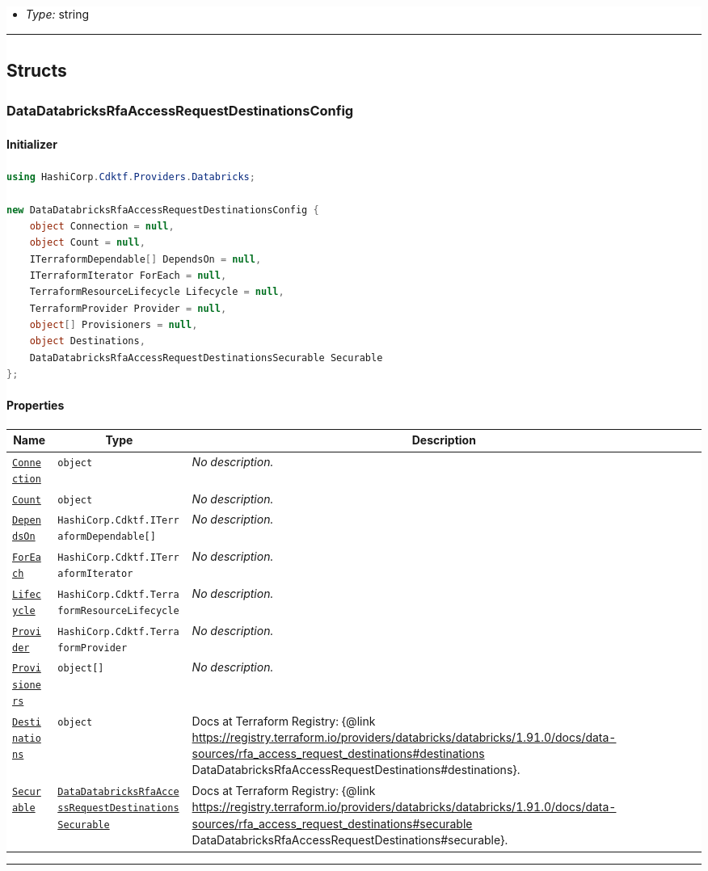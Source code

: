 - *Type:* string

---

## Structs <a name="Structs" id="Structs"></a>

### DataDatabricksRfaAccessRequestDestinationsConfig <a name="DataDatabricksRfaAccessRequestDestinationsConfig" id="@cdktf/provider-databricks.dataDatabricksRfaAccessRequestDestinations.DataDatabricksRfaAccessRequestDestinationsConfig"></a>

#### Initializer <a name="Initializer" id="@cdktf/provider-databricks.dataDatabricksRfaAccessRequestDestinations.DataDatabricksRfaAccessRequestDestinationsConfig.Initializer"></a>

```csharp
using HashiCorp.Cdktf.Providers.Databricks;

new DataDatabricksRfaAccessRequestDestinationsConfig {
    object Connection = null,
    object Count = null,
    ITerraformDependable[] DependsOn = null,
    ITerraformIterator ForEach = null,
    TerraformResourceLifecycle Lifecycle = null,
    TerraformProvider Provider = null,
    object[] Provisioners = null,
    object Destinations,
    DataDatabricksRfaAccessRequestDestinationsSecurable Securable
};
```

#### Properties <a name="Properties" id="Properties"></a>

| **Name** | **Type** | **Description** |
| --- | --- | --- |
| <code><a href="#@cdktf/provider-databricks.dataDatabricksRfaAccessRequestDestinations.DataDatabricksRfaAccessRequestDestinationsConfig.property.connection">Connection</a></code> | <code>object</code> | *No description.* |
| <code><a href="#@cdktf/provider-databricks.dataDatabricksRfaAccessRequestDestinations.DataDatabricksRfaAccessRequestDestinationsConfig.property.count">Count</a></code> | <code>object</code> | *No description.* |
| <code><a href="#@cdktf/provider-databricks.dataDatabricksRfaAccessRequestDestinations.DataDatabricksRfaAccessRequestDestinationsConfig.property.dependsOn">DependsOn</a></code> | <code>HashiCorp.Cdktf.ITerraformDependable[]</code> | *No description.* |
| <code><a href="#@cdktf/provider-databricks.dataDatabricksRfaAccessRequestDestinations.DataDatabricksRfaAccessRequestDestinationsConfig.property.forEach">ForEach</a></code> | <code>HashiCorp.Cdktf.ITerraformIterator</code> | *No description.* |
| <code><a href="#@cdktf/provider-databricks.dataDatabricksRfaAccessRequestDestinations.DataDatabricksRfaAccessRequestDestinationsConfig.property.lifecycle">Lifecycle</a></code> | <code>HashiCorp.Cdktf.TerraformResourceLifecycle</code> | *No description.* |
| <code><a href="#@cdktf/provider-databricks.dataDatabricksRfaAccessRequestDestinations.DataDatabricksRfaAccessRequestDestinationsConfig.property.provider">Provider</a></code> | <code>HashiCorp.Cdktf.TerraformProvider</code> | *No description.* |
| <code><a href="#@cdktf/provider-databricks.dataDatabricksRfaAccessRequestDestinations.DataDatabricksRfaAccessRequestDestinationsConfig.property.provisioners">Provisioners</a></code> | <code>object[]</code> | *No description.* |
| <code><a href="#@cdktf/provider-databricks.dataDatabricksRfaAccessRequestDestinations.DataDatabricksRfaAccessRequestDestinationsConfig.property.destinations">Destinations</a></code> | <code>object</code> | Docs at Terraform Registry: {@link https://registry.terraform.io/providers/databricks/databricks/1.91.0/docs/data-sources/rfa_access_request_destinations#destinations DataDatabricksRfaAccessRequestDestinations#destinations}. |
| <code><a href="#@cdktf/provider-databricks.dataDatabricksRfaAccessRequestDestinations.DataDatabricksRfaAccessRequestDestinationsConfig.property.securable">Securable</a></code> | <code><a href="#@cdktf/provider-databricks.dataDatabricksRfaAccessRequestDestinations.DataDatabricksRfaAccessRequestDestinationsSecurable">DataDatabricksRfaAccessRequestDestinationsSecurable</a></code> | Docs at Terraform Registry: {@link https://registry.terraform.io/providers/databricks/databricks/1.91.0/docs/data-sources/rfa_access_request_destinations#securable DataDatabricksRfaAccessRequestDestinations#securable}. |

---